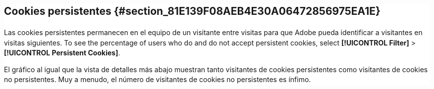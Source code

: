 ## Cookies persistentes {#section_81E139F08AEB4E30A06472856975EA1E}

Las cookies persistentes permanecen en el equipo de un visitante entre visitas para que Adobe pueda identificar a visitantes en visitas siguientes. To see the percentage of users who do and do not accept persistent cookies, select **[!UICONTROL Filter]** &gt; **[!UICONTROL Persistent Cookies]**.

El gráfico al igual que la vista de detalles más abajo muestran tanto visitantes de cookies persistentes como visitantes de cookies no persistentes. Muy a menudo, el número de visitantes de cookies no persistentes es ínfimo.

